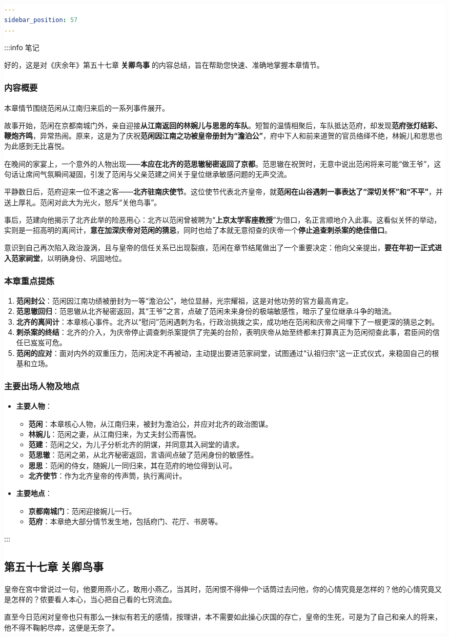 ```yaml
---
sidebar_position: 57
---
```


:::info 笔记

好的，这是对《庆余年》第五十七章 **关卿鸟事** 的内容总结，旨在帮助您快速、准确地掌握本章情节。

### 内容概要

本章情节围绕范闲从江南归来后的一系列事件展开。

故事开始，范闲在京都南城门外，亲自迎接**从江南返回的林婉儿与思思的车队**。短暂的温情相聚后，车队抵达范府，却发现**范府张灯结彩、鞭炮齐鸣**，异常热闹。原来，这是为了庆祝**范闲因江南之功被皇帝册封为“澹泊公”**，府中下人和前来道贺的官员络绎不绝，林婉儿和思思也为此感到无比喜悦。

在晚间的家宴上，一个意外的人物出现——**本应在北齐的范思辙秘密返回了京都**。范思辙在祝贺时，无意中说出范闲将来可能“做王爷”，这句话让席间气氛瞬间凝固，引发了范闲与父亲范建之间关于皇位继承敏感问题的无声交流。

平静数日后，范府迎来一位不速之客——**北齐驻南庆使节**。这位使节代表北齐皇帝，就**范闲在山谷遇刺一事表达了“深切关怀”和“不平”**，并送上厚礼。范闲对此大为光火，怒斥“关他鸟事”。

事后，范建向他揭示了北齐此举的险恶用心：北齐以范闲曾被聘为“**上京太学客座教授**”为借口，名正言顺地介入此事。这看似关怀的举动，实则是一招高明的离间计，**意在加深庆帝对范闲的猜忌**，同时也给了本就无意彻查的庆帝一个**停止追查刺杀案的绝佳借口**。

意识到自己再次陷入政治漩涡，且与皇帝的信任关系已出现裂痕，范闲在章节结尾做出了一个重要决定：他向父亲提出，**要在年初一正式进入范家祠堂**，以明确身份、巩固地位。

### 本章重点提炼

1.  **范闲封公**：范闲因江南功绩被册封为一等“澹泊公”，地位显赫，光宗耀祖，这是对他功劳的官方最高肯定。
2.  **范思辙回归**：范思辙从北齐秘密返回，其“王爷”之言，点破了范闲未来身份的极端敏感性，暗示了皇位继承斗争的暗流。
3.  **北齐的离间计**：本章核心事件。北齐以“慰问”范闲遇刺为名，行政治挑拨之实，成功地在范闲和庆帝之间埋下了一根更深的猜忌之刺。
4.  **刺杀案的终结**：北齐的介入，为庆帝停止调查刺杀案提供了完美的台阶，表明庆帝从始至终都未打算真正为范闲彻查此事，君臣间的信任已岌岌可危。
5.  **范闲的应对**：面对内外的双重压力，范闲决定不再被动，主动提出要进范家祠堂，试图通过“认祖归宗”这一正式仪式，来稳固自己的根基和立场。

### 主要出场人物及地点

*   **主要人物**：
    *   **范闲**：本章核心人物，从江南归来，被封为澹泊公，并应对北齐的政治图谋。
    *   **林婉儿**：范闲之妻，从江南归来，为丈夫封公而喜悦。
    *   **范建**：范闲之父，为儿子分析北齐的阴谋，并同意其入祠堂的请求。
    *   **范思辙**：范闲之弟，从北齐秘密返回，言语间点破了范闲身份的敏感性。
    *   **思思**：范闲的侍女，随婉儿一同归来，其在范府的地位得到认可。
    *   **北齐使节**：作为北齐皇帝的传声筒，执行离间计。

*   **主要地点**：
    *   **京都南城门**：范闲迎接婉儿一行。
    *   **范府**：本章绝大部分情节发生地，包括府门、花厅、书房等。

:::

## 第五十七章 **关卿鸟事**

皇帝在宫中曾说过一句，他要用燕小乙，敢用小燕乙，当其时，范闲恨不得伸一个话筒过去问他，你的心情究竟是怎样的？他的心情究竟又是怎样的？侬要看人本心，当心把自己看的七窍流血。

直至今日范闲对皇帝也只有那么一抹似有若无的感情，按理讲，本不需要如此操心庆国的存亡，皇帝的生死，可是为了自己和亲人的将来，他不得不鞠躬尽瘁，这便是无奈了。
